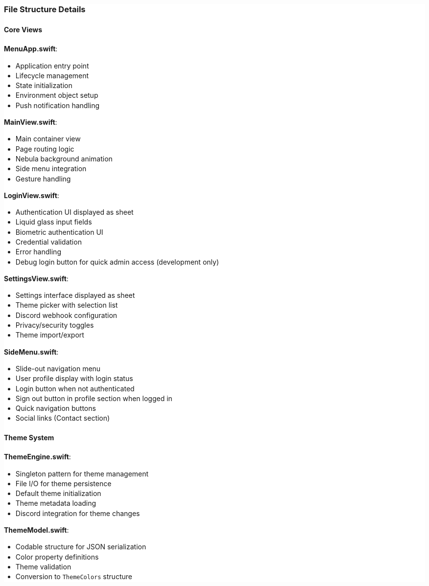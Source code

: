 ### File Structure Details

#### Core Views

**MenuApp.swift**:
- Application entry point
- Lifecycle management
- State initialization
- Environment object setup
- Push notification handling

**MainView.swift**:
- Main container view
- Page routing logic
- Nebula background animation
- Side menu integration
- Gesture handling

**LoginView.swift**:
- Authentication UI displayed as sheet
- Liquid glass input fields
- Biometric authentication UI
- Credential validation
- Error handling
- Debug login button for quick admin access (development only)

**SettingsView.swift**:
- Settings interface displayed as sheet
- Theme picker with selection list
- Discord webhook configuration
- Privacy/security toggles
- Theme import/export

**SideMenu.swift**:
- Slide-out navigation menu
- User profile display with login status
- Login button when not authenticated
- Sign out button in profile section when logged in
- Quick navigation buttons
- Social links (Contact section)

#### Theme System

**ThemeEngine.swift**:
- Singleton pattern for theme management
- File I/O for theme persistence
- Default theme initialization
- Theme metadata loading
- Discord integration for theme changes

**ThemeModel.swift**:
- Codable structure for JSON serialization
- Color property definitions
- Theme validation
- Conversion to `ThemeColors` structure
